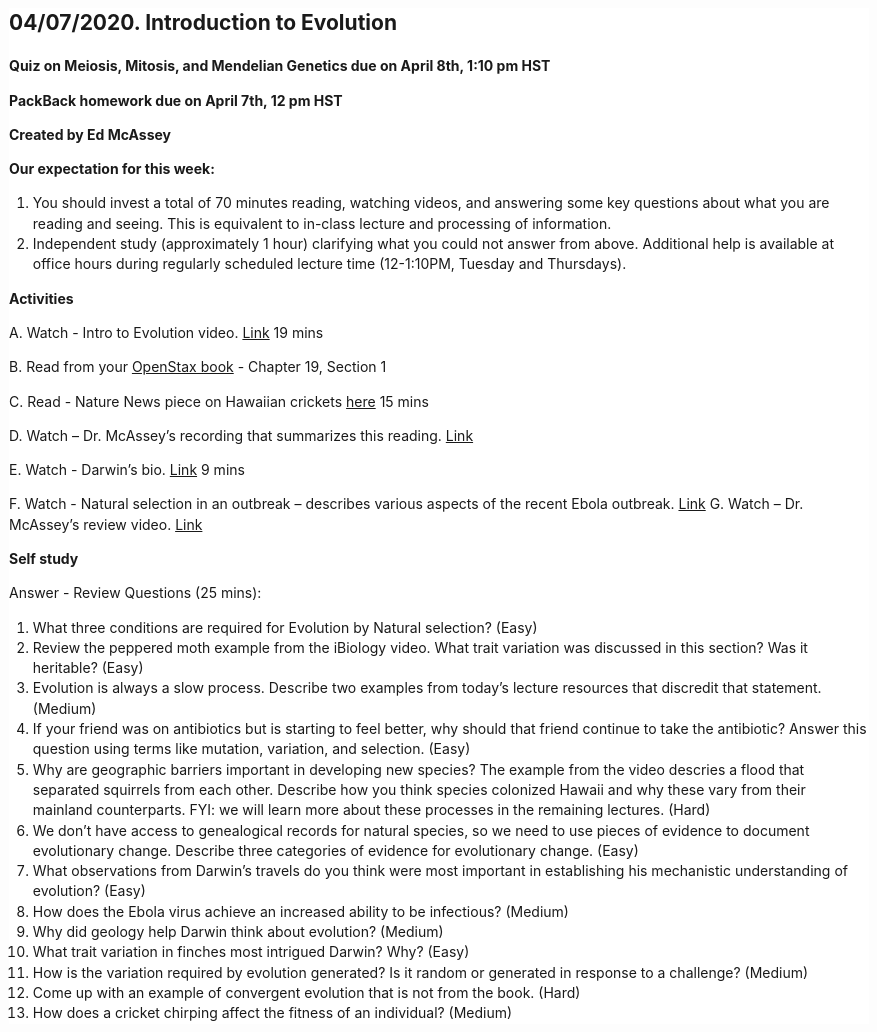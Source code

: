 ## 04/07/2020. Introduction to Evolution
**Quiz on Meiosis, Mitosis, and Mendelian Genetics due on April 8th, 1:10 pm HST**

**PackBack homework due on April 7th, 12 pm HST**

**Created by Ed McAssey**

**Our expectation for this week:**

1. You should invest a total of 70 minutes reading, watching videos, and answering some
key questions about what you are reading and seeing. This is equivalent to in-class
lecture and processing of information.
2. Independent study (approximately 1 hour) clarifying what you could not answer from
above. Additional help is available at office hours during regularly scheduled lecture time
(12-1:10PM, Tuesday and Thursdays).

**Activities**

A.  Watch - Intro to Evolution video. [Link](https://www.ibiology.org/sessions/session-1-theory-behindevolution/) 19 mins

B. Read from your [OpenStax book](https://biology.oer.hawaii.edu/biology171) - Chapter 19, Section 1

C. Read - Nature News piece on Hawaiian crickets [here](https://www.nature.com/news/evolution-sparks-silence-of-the-crickets-1.15323) 15 mins

D. Watch – Dr. McAssey’s recording that summarizes this reading. [Link](https://www.youtube.com/watch?v=T_diiRz0Gzw )

E. Watch - Darwin’s bio. [Link](https://www.youtube.com/watch?v=jRmzmYmMTKk) 9 mins

F. Watch - Natural selection in an outbreak – describes various aspects of the recent Ebola
outbreak. [Link](https://www.biointeractive.org/classroom-resources/think-scientist-natural-selectionoutbreak)
G. Watch – Dr. McAssey’s review video. [Link](https://www.youtube.com/watch?v=WqCtl0BriGE )

**Self study**

Answer - Review Questions (25 mins):
1. What three conditions are required for Evolution by Natural selection? (Easy)
2. Review the peppered moth example from the iBiology video. What trait variation
was discussed in this section? Was it heritable? (Easy)
3. Evolution is always a slow process. Describe two examples from today’s lecture
resources that discredit that statement. (Medium)
4. If your friend was on antibiotics but is starting to feel better, why should that
friend continue to take the antibiotic? Answer this question using terms like
mutation, variation, and selection. (Easy)
5. Why are geographic barriers important in developing new species? The example
from the video descries a flood that separated squirrels from each other.
Describe how you think species colonized Hawaii and why these vary from their
mainland counterparts. FYI: we will learn more about these processes in the
remaining lectures. (Hard)
6. We don’t have access to genealogical records for natural species, so we need to
use pieces of evidence to document evolutionary change. Describe three
categories of evidence for evolutionary change. (Easy)
7. What observations from Darwin’s travels do you think were most important in
establishing his mechanistic understanding of evolution? (Easy)
8. How does the Ebola virus achieve an increased ability to be infectious? (Medium)
9. Why did geology help Darwin think about evolution? (Medium)
10. What trait variation in finches most intrigued Darwin? Why? (Easy)
11. How is the variation required by evolution generated? Is it random or generated
in response to a challenge? (Medium)
12. Come up with an example of convergent evolution that is not from the book.
(Hard)
13. How does a cricket chirping affect the fitness of an individual? (Medium)
